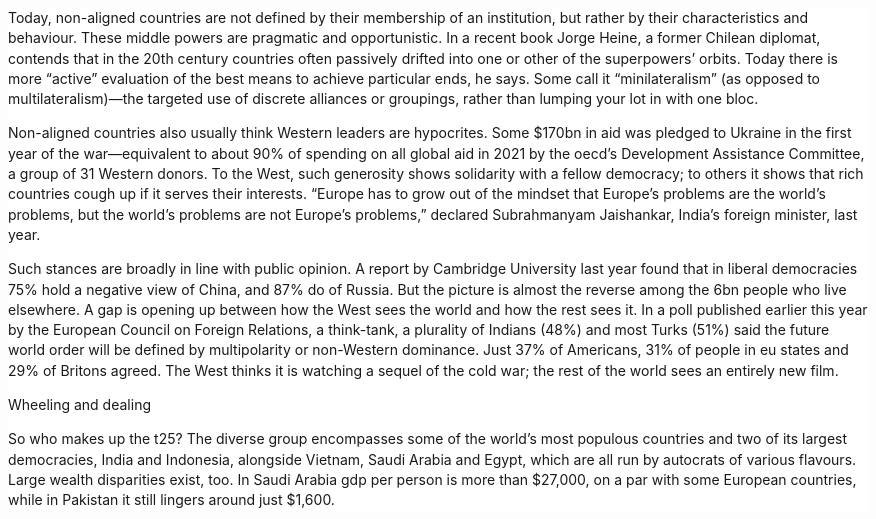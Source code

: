 Today, non-aligned countries are not defined by their membership of an institution, but rather by their characteristics and behaviour. These middle powers are pragmatic and opportunistic. In a recent book Jorge Heine, a former Chilean diplomat, contends that in the 20th century countries often passively drifted into one or other of the superpowers’ orbits. Today there is more “active” evaluation of the best means to achieve particular ends, he says. Some call it “minilateralism” (as opposed to multilateralism)—the targeted use of discrete alliances or groupings, rather than lumping your lot in with one bloc.

Non-aligned countries also usually think Western leaders are hypocrites. Some $170bn in aid was pledged to Ukraine in the first year of the war—equivalent to about 90% of spending on all global aid in 2021 by the oecd’s Development Assistance Committee, a group of 31 Western donors. To the West, such generosity shows solidarity with a fellow democracy; to others it shows that rich countries cough up if it serves their interests. “Europe has to grow out of the mindset that Europe’s problems are the world’s problems, but the world’s problems are not Europe’s problems,” declared Subrahmanyam Jaishankar, India’s foreign minister, last year.

Such stances are broadly in line with public opinion. A report by Cambridge University last year found that in liberal democracies 75% hold a negative view of China, and 87% do of Russia. But the picture is almost the reverse among the 6bn people who live elsewhere. A gap is opening up between how the West sees the world and how the rest sees it. In a poll published earlier this year by the European Council on Foreign Relations, a think-tank, a plurality of Indians (48%) and most Turks (51%) said the future world order will be defined by multipolarity or non-Western dominance. Just 37% of Americans, 31% of people in eu states and 29% of Britons agreed. The West thinks it is watching a sequel of the cold war; the rest of the world sees an entirely new film. 

Wheeling and dealing

So who makes up the t25? The diverse group encompasses some of the world’s most populous countries and two of its largest democracies, India and Indonesia, alongside Vietnam, Saudi Arabia and Egypt, which are all run by autocrats of various flavours. Large wealth disparities exist, too. In Saudi Arabia gdp per person is more than $27,000, on a par with some European countries, while in Pakistan it still lingers around just $1,600.
